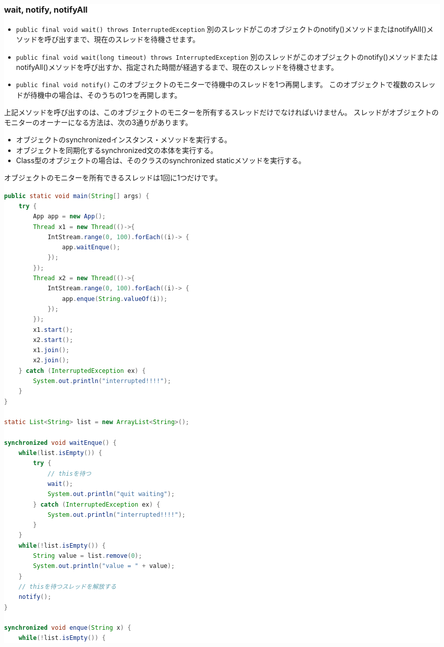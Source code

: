 ### wait, notify, notifyAll

- `public final void wait() throws InterruptedException`
    別のスレッドがこのオブジェクトのnotify()メソッドまたはnotifyAll()メソッドを呼び出すまで、現在のスレッドを待機させます。

- `public final void wait(long timeout) throws InterruptedException`
    別のスレッドがこのオブジェクトのnotify()メソッドまたはnotifyAll()メソッドを呼び出すか、指定された時間が経過するまで、現在のスレッドを待機させます。

- `public final void notify()`
    このオブジェクトのモニターで待機中のスレッドを1つ再開します。
    このオブジェクトで複数のスレッドが待機中の場合は、そのうちの1つを再開します。


上記メソッドを呼び出すのは、このオブジェクトのモニターを所有するスレッドだけでなければいけません。
スレッドがオブジェクトのモニターのオーナーになる方法は、次の3通りがあります。

- オブジェクトのsynchronizedインスタンス・メソッドを実行する。
- オブジェクトを同期化するsynchronized文の本体を実行する。
- Class型のオブジェクトの場合は、そのクラスのsynchronized staticメソッドを実行する。

オブジェクトのモニターを所有できるスレッドは1回に1つだけです。

```java
public static void main(String[] args) {
    try {
        App app = new App();
        Thread x1 = new Thread(()->{
            IntStream.range(0, 100).forEach((i)-> {
                app.waitEnque();
            });
        });
        Thread x2 = new Thread(()->{
            IntStream.range(0, 100).forEach((i)-> {
                app.enque(String.valueOf(i));
            });
        });
        x1.start();
        x2.start();
        x1.join();
        x2.join();
    } catch (InterruptedException ex) {
        System.out.println("interrupted!!!!");
    }
}

static List<String> list = new ArrayList<String>();

synchronized void waitEnque() {
    while(list.isEmpty()) {
        try {
            // thisを待つ
            wait();
            System.out.println("quit waiting");
        } catch (InterruptedException ex) {
            System.out.println("interrupted!!!!");
        }
    }
    while(!list.isEmpty()) {
        String value = list.remove(0);
        System.out.println("value = " + value);
    }
    // thisを待つスレッドを解放する
    notify();
}

synchronized void enque(String x) {
    while(!list.isEmpty()) {
```